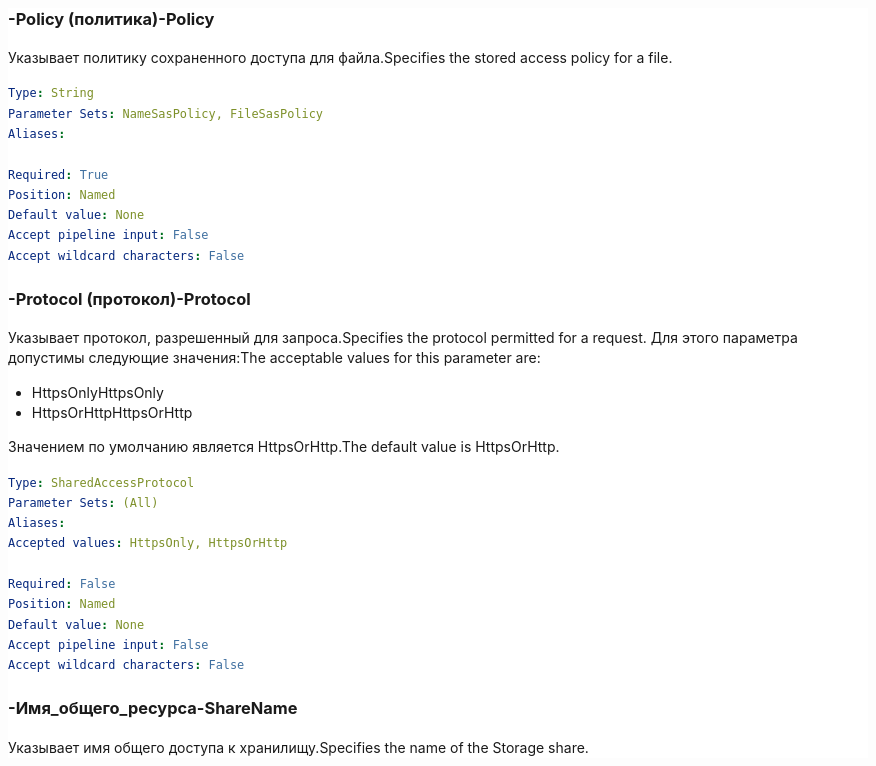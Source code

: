 ### <span data-ttu-id="4f656-140">-Policy (политика)</span><span class="sxs-lookup"><span data-stu-id="4f656-140">-Policy</span></span>
<span data-ttu-id="4f656-141">Указывает политику сохраненного доступа для файла.</span><span class="sxs-lookup"><span data-stu-id="4f656-141">Specifies the stored access policy for a file.</span></span>

```yaml
Type: String
Parameter Sets: NameSasPolicy, FileSasPolicy
Aliases: 

Required: True
Position: Named
Default value: None
Accept pipeline input: False
Accept wildcard characters: False
```

### <span data-ttu-id="4f656-142">-Protocol (протокол)</span><span class="sxs-lookup"><span data-stu-id="4f656-142">-Protocol</span></span>
<span data-ttu-id="4f656-143">Указывает протокол, разрешенный для запроса.</span><span class="sxs-lookup"><span data-stu-id="4f656-143">Specifies the protocol permitted for a request.</span></span>
<span data-ttu-id="4f656-144">Для этого параметра допустимы следующие значения:</span><span class="sxs-lookup"><span data-stu-id="4f656-144">The acceptable values for this parameter are:</span></span>
* <span data-ttu-id="4f656-145">HttpsOnly</span><span class="sxs-lookup"><span data-stu-id="4f656-145">HttpsOnly</span></span>
* <span data-ttu-id="4f656-146">HttpsOrHttp</span><span class="sxs-lookup"><span data-stu-id="4f656-146">HttpsOrHttp</span></span>

<span data-ttu-id="4f656-147">Значением по умолчанию является HttpsOrHttp.</span><span class="sxs-lookup"><span data-stu-id="4f656-147">The default value is HttpsOrHttp.</span></span>

```yaml
Type: SharedAccessProtocol
Parameter Sets: (All)
Aliases: 
Accepted values: HttpsOnly, HttpsOrHttp

Required: False
Position: Named
Default value: None
Accept pipeline input: False
Accept wildcard characters: False
```

### <span data-ttu-id="4f656-148">-Имя_общего_ресурса</span><span class="sxs-lookup"><span data-stu-id="4f656-148">-ShareName</span></span>
<span data-ttu-id="4f656-149">Указывает имя общего доступа к хранилищу.</span><span class="sxs-lookup"><span data-stu-id="4f656-149">Specifies the name of the Storage share.</span></span>

